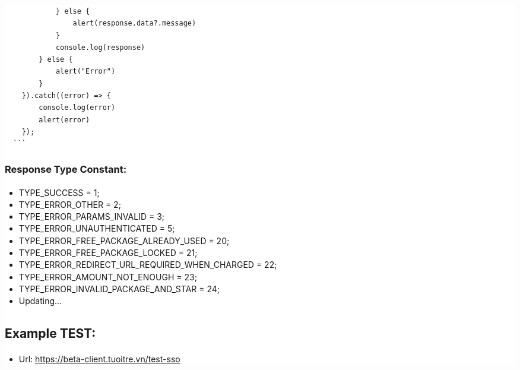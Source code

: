                 } else {
                    alert(response.data?.message)
                }
                console.log(response)
            } else {
                alert("Error")
            }
        }).catch((error) => {
            console.log(error)
            alert(error)
        });
      ```

### Response Type Constant:

- TYPE_SUCCESS = 1; 
- TYPE_ERROR_OTHER = 2;
- TYPE_ERROR_PARAMS_INVALID = 3;
- TYPE_ERROR_UNAUTHENTICATED = 5;
- TYPE_ERROR_FREE_PACKAGE_ALREADY_USED = 20;
- TYPE_ERROR_FREE_PACKAGE_LOCKED = 21;
- TYPE_ERROR_REDIRECT_URL_REQUIRED_WHEN_CHARGED = 22;
- TYPE_ERROR_AMOUNT_NOT_ENOUGH = 23;
- TYPE_ERROR_INVALID_PACKAGE_AND_STAR = 24;
- Updating...

## Example TEST:

- Url: https://beta-client.tuoitre.vn/test-sso

[//]: # (- File: [here]&#40;files/sso_redirect_login.html&#41;)

[//]: # (- Note: Set up with domain like `xyz.tuoitre.vn` to be able to share cookies with SSO)
        